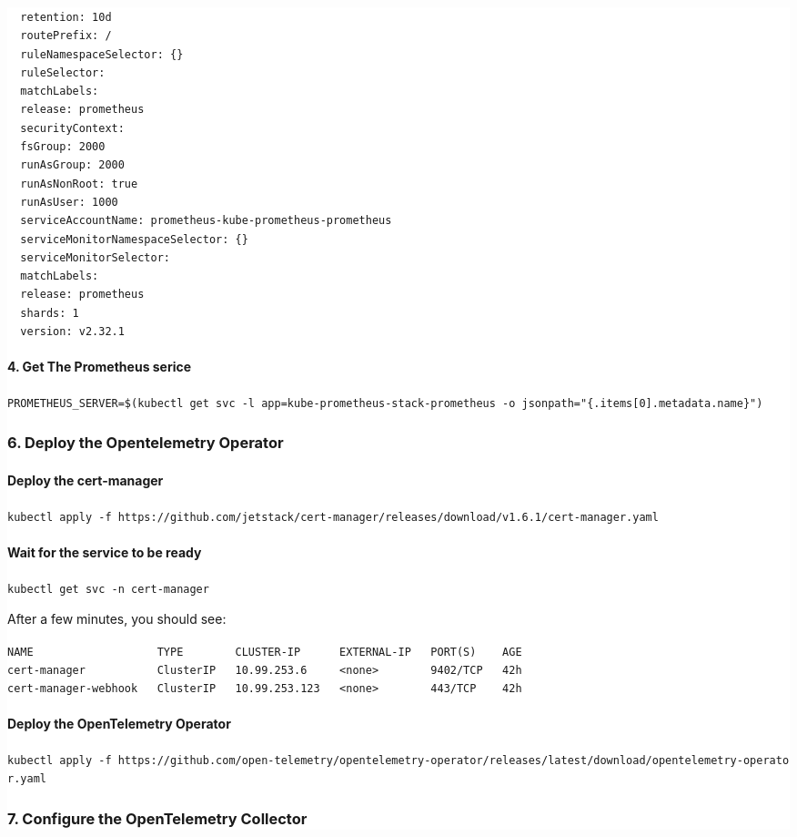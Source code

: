 ```
  retention: 10d
  routePrefix: /
  ruleNamespaceSelector: {}
  ruleSelector:
  matchLabels:
  release: prometheus
  securityContext:
  fsGroup: 2000
  runAsGroup: 2000
  runAsNonRoot: true
  runAsUser: 1000
  serviceAccountName: prometheus-kube-prometheus-prometheus
  serviceMonitorNamespaceSelector: {}
  serviceMonitorSelector:
  matchLabels:
  release: prometheus
  shards: 1
  version: v2.32.1
```


#### 4. Get The Prometheus serice
```
PROMETHEUS_SERVER=$(kubectl get svc -l app=kube-prometheus-stack-prometheus -o jsonpath="{.items[0].metadata.name}")
```

### 6. Deploy the Opentelemetry Operator

#### Deploy the cert-manager
```
kubectl apply -f https://github.com/jetstack/cert-manager/releases/download/v1.6.1/cert-manager.yaml
```
#### Wait for the service to be ready
```
kubectl get svc -n cert-manager
```
After a few minutes, you should see:
```
NAME                   TYPE        CLUSTER-IP      EXTERNAL-IP   PORT(S)    AGE
cert-manager           ClusterIP   10.99.253.6     <none>        9402/TCP   42h
cert-manager-webhook   ClusterIP   10.99.253.123   <none>        443/TCP    42h
```

#### Deploy the OpenTelemetry Operator
```
kubectl apply -f https://github.com/open-telemetry/opentelemetry-operator/releases/latest/download/opentelemetry-operator.yaml
```

### 7. Configure the OpenTelemetry Collector
